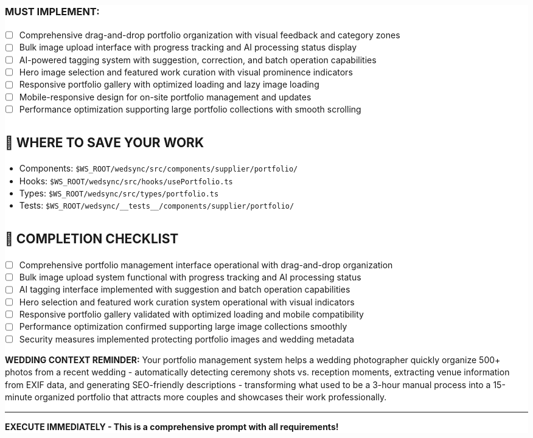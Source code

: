 ### MUST IMPLEMENT:
- [ ] Comprehensive drag-and-drop portfolio organization with visual feedback and category zones
- [ ] Bulk image upload interface with progress tracking and AI processing status display
- [ ] AI-powered tagging system with suggestion, correction, and batch operation capabilities
- [ ] Hero image selection and featured work curation with visual prominence indicators
- [ ] Responsive portfolio gallery with optimized loading and lazy image loading
- [ ] Mobile-responsive design for on-site portfolio management and updates
- [ ] Performance optimization supporting large portfolio collections with smooth scrolling

## 💾 WHERE TO SAVE YOUR WORK
- Components: `$WS_ROOT/wedsync/src/components/supplier/portfolio/`
- Hooks: `$WS_ROOT/wedsync/src/hooks/usePortfolio.ts`
- Types: `$WS_ROOT/wedsync/src/types/portfolio.ts`
- Tests: `$WS_ROOT/wedsync/__tests__/components/supplier/portfolio/`

## 🏁 COMPLETION CHECKLIST
- [ ] Comprehensive portfolio management interface operational with drag-and-drop organization
- [ ] Bulk image upload system functional with progress tracking and AI processing status
- [ ] AI tagging interface implemented with suggestion and batch operation capabilities
- [ ] Hero selection and featured work curation system operational with visual indicators
- [ ] Responsive portfolio gallery validated with optimized loading and mobile compatibility
- [ ] Performance optimization confirmed supporting large image collections smoothly
- [ ] Security measures implemented protecting portfolio images and wedding metadata

**WEDDING CONTEXT REMINDER:** Your portfolio management system helps a wedding photographer quickly organize 500+ photos from a recent wedding - automatically detecting ceremony shots vs. reception moments, extracting venue information from EXIF data, and generating SEO-friendly descriptions - transforming what used to be a 3-hour manual process into a 15-minute organized portfolio that attracts more couples and showcases their work professionally.

---

**EXECUTE IMMEDIATELY - This is a comprehensive prompt with all requirements!**